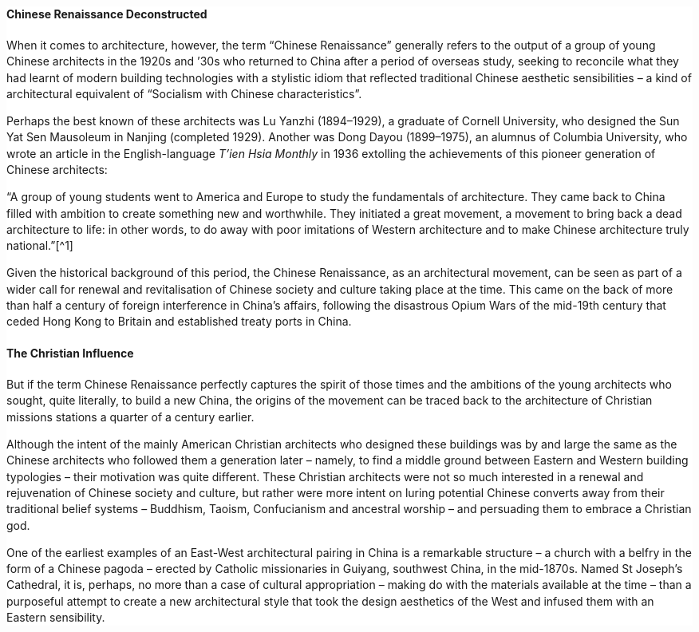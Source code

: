 #### **Chinese Renaissance Deconstructed**

When it comes to architecture, however, the term “Chinese Renaissance” generally refers to the output of a group of young Chinese architects in the 1920s and ’30s who returned to China after a period of overseas study, seeking to reconcile what they had learnt of modern building technologies with a stylistic idiom that reflected traditional Chinese aesthetic sensibilities – a kind of architectural equivalent of “Socialism with Chinese  characteristics”.

Perhaps the best known of these architects was Lu Yanzhi (1894–1929), a graduate of Cornell University, who  designed the Sun Yat Sen Mausoleum in Nanjing (completed 1929). Another was Dong Dayou (1899–1975), an alumnus of Columbia University, who wrote an article in the English-language *T’ien Hsia Monthly* in 1936 extolling the achievements of this pioneer generation  of Chinese architects:

“A group of young students went to America and Europe to study the fundamentals of architecture. They came back to China filled with ambition to create something new and worthwhile. They initiated a great movement, a movement to bring back a dead architecture to life: in other words, to do away with poor imitations of Western architecture and to make Chinese architecture truly national.”[^1]

Given the historical background of this period, the Chinese Renaissance, as an architectural movement, can be seen as part of a wider call for renewal and revitalisation of Chinese society and culture taking place at the time. This came on the back of more than half a century of foreign interference in China’s affairs, following the disastrous Opium Wars of the mid-19th century that ceded Hong Kong to Britain and established treaty ports in China.

#### **The Christian Influence**

But if the term Chinese Renaissance perfectly captures the spirit of those times and the ambitions of the young architects who sought, quite literally, to build a new China, the origins of the movement can be traced back to the architecture of Christian missions stations a quarter of a century earlier.

Although the intent of the mainly American Christian architects who designed these buildings was by and large the same as the Chinese architects who followed them a generation later – namely, to find a middle ground  between Eastern and Western building typologies – their motivation was quite different. These Christian architects were not so much interested in a renewal and rejuvenation of Chinese society and culture, but rather were more intent on luring potential Chinese converts away from their traditional belief systems – Buddhism, Taoism, Confucianism and ancestral worship – and persuading them to embrace a Christian god.

One of the earliest examples of an East-West architectural pairing in China is a remarkable structure – a church  with a belfry in the form of a Chinese pagoda – erected by Catholic missionaries in Guiyang, southwest China, in the mid-1870s. Named St Joseph’s Cathedral, it is, perhaps, no more than a case of cultural appropriation – making do with the materials available at the time – than a purposeful attempt to create a new architectural style that took the design aesthetics of the West and infused them with an Eastern sensibility.
